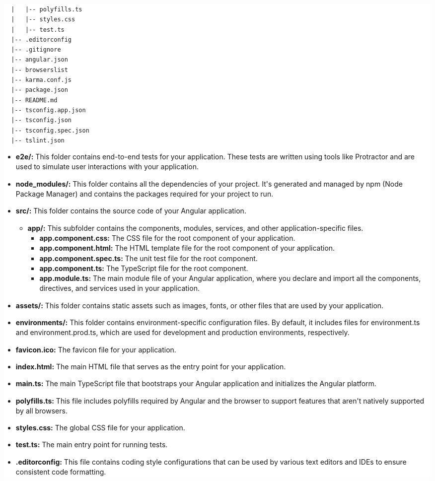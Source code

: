 ```html
  |   |-- polyfills.ts
  |   |-- styles.css
  |   |-- test.ts
  |-- .editorconfig
  |-- .gitignore
  |-- angular.json
  |-- browserslist
  |-- karma.conf.js
  |-- package.json
  |-- README.md
  |-- tsconfig.app.json
  |-- tsconfig.json
  |-- tsconfig.spec.json
  |-- tslint.json
```

- **e2e/:** This folder contains end-to-end tests for your application. These tests are written using tools like Protractor and are used to simulate user interactions with your application.

- **node_modules/:** This folder contains all the dependencies of your project. It's generated and managed by npm (Node Package Manager) and contains the packages required for your project to run.

- **src/:** This folder contains the source code of your Angular application.
  - **app/:** This subfolder contains the components, modules, services, and other application-specific files.
    - **app.component.css:** The CSS file for the root component of your application.
    - **app.component.html:** The HTML template file for the root component of your application.
    - **app.component.spec.ts:** The unit test file for the root component.
    - **app.component.ts:** The TypeScript file for the root component.
    - **app.module.ts:** The main module file of your Angular application, where you declare and import all the components, directives, and services used in your application.

- **assets/:** This folder contains static assets such as images, fonts, or other files that are used by your application.

- **environments/:** This folder contains environment-specific configuration files. By default, it includes files for environment.ts and environment.prod.ts, which are used for development and production environments, respectively.

- **favicon.ico:** The favicon file for your application.

- **index.html:** The main HTML file that serves as the entry point for your application.

- **main.ts:** The main TypeScript file that bootstraps your Angular application and initializes the Angular platform.

- **polyfills.ts:** This file includes polyfills required by Angular and the browser to support features that aren't natively supported by all browsers.

- **styles.css:** The global CSS file for your application.

- **test.ts:** The main entry point for running tests.

- **.editorconfig:** This file contains coding style configurations that can be used by various text editors and IDEs to ensure consistent code formatting.
